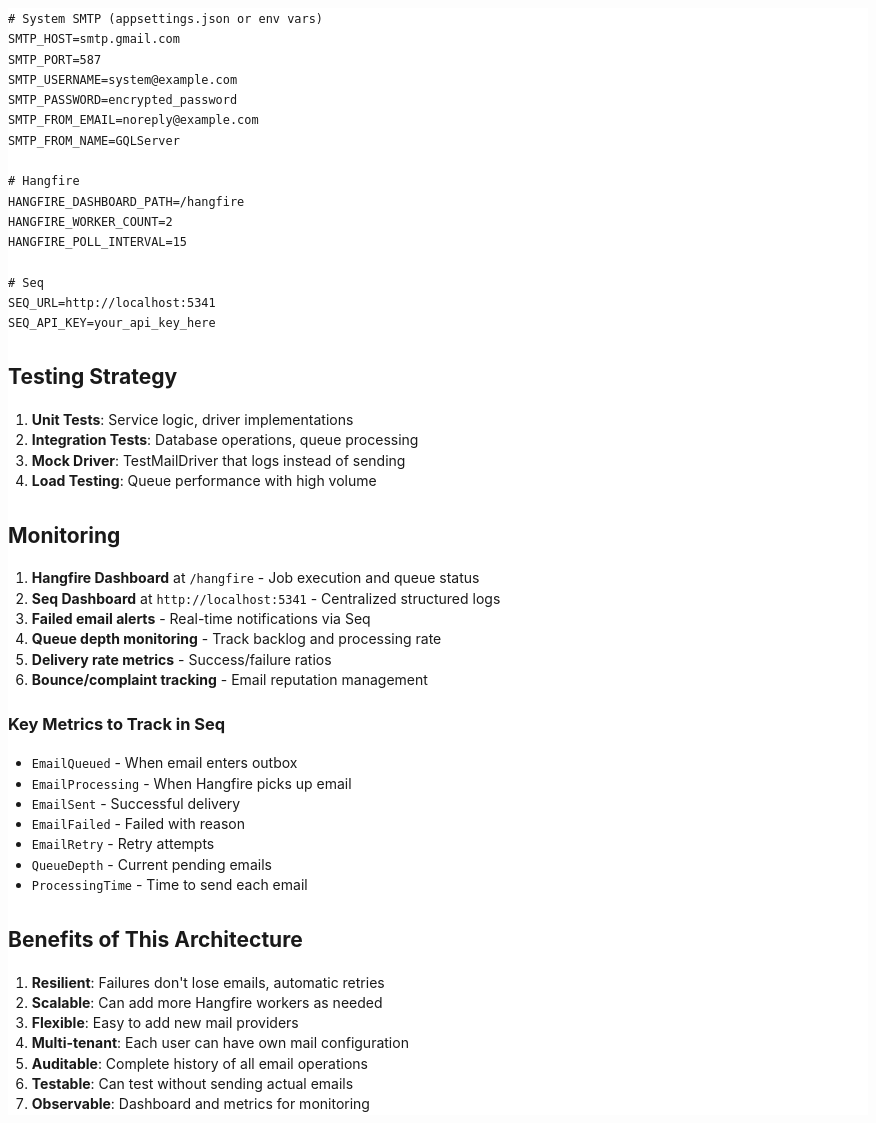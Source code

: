 ```env
# System SMTP (appsettings.json or env vars)
SMTP_HOST=smtp.gmail.com
SMTP_PORT=587
SMTP_USERNAME=system@example.com
SMTP_PASSWORD=encrypted_password
SMTP_FROM_EMAIL=noreply@example.com
SMTP_FROM_NAME=GQLServer

# Hangfire
HANGFIRE_DASHBOARD_PATH=/hangfire
HANGFIRE_WORKER_COUNT=2
HANGFIRE_POLL_INTERVAL=15

# Seq
SEQ_URL=http://localhost:5341
SEQ_API_KEY=your_api_key_here
```

## Testing Strategy

1. **Unit Tests**: Service logic, driver implementations
2. **Integration Tests**: Database operations, queue processing
3. **Mock Driver**: TestMailDriver that logs instead of sending
4. **Load Testing**: Queue performance with high volume

## Monitoring

1. **Hangfire Dashboard** at `/hangfire` - Job execution and queue status
2. **Seq Dashboard** at `http://localhost:5341` - Centralized structured logs
3. **Failed email alerts** - Real-time notifications via Seq
4. **Queue depth monitoring** - Track backlog and processing rate
5. **Delivery rate metrics** - Success/failure ratios
6. **Bounce/complaint tracking** - Email reputation management

### Key Metrics to Track in Seq
- `EmailQueued` - When email enters outbox
- `EmailProcessing` - When Hangfire picks up email
- `EmailSent` - Successful delivery
- `EmailFailed` - Failed with reason
- `EmailRetry` - Retry attempts
- `QueueDepth` - Current pending emails
- `ProcessingTime` - Time to send each email

## Benefits of This Architecture

1. **Resilient**: Failures don't lose emails, automatic retries
2. **Scalable**: Can add more Hangfire workers as needed
3. **Flexible**: Easy to add new mail providers
4. **Multi-tenant**: Each user can have own mail configuration
5. **Auditable**: Complete history of all email operations
6. **Testable**: Can test without sending actual emails
7. **Observable**: Dashboard and metrics for monitoring
